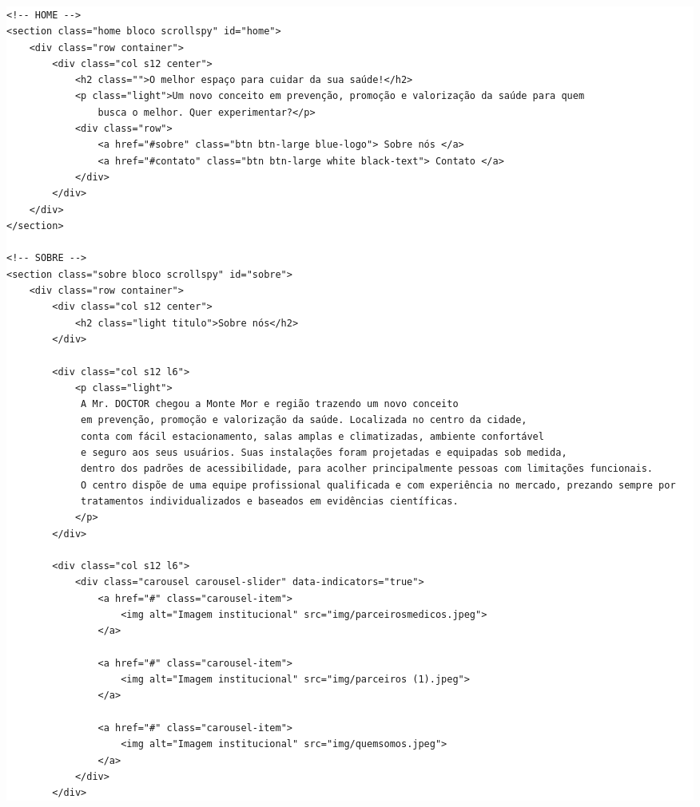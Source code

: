     <!-- HOME -->
    <section class="home bloco scrollspy" id="home">
    	<div class="row container">
    		<div class="col s12 center">
    			<h2 class="">O melhor espaço para cuidar da sua saúde!</h2>
    			<p class="light">Um novo conceito em prevenção, promoção e valorização da saúde para quem 
                    busca o melhor. Quer experimentar?</p>
    			<div class="row">
    				<a href="#sobre" class="btn btn-large blue-logo"> Sobre nós </a>
    				<a href="#contato" class="btn btn-large white black-text"> Contato </a>
    			</div>
    		</div>
    	</div>
    </section>

    <!-- SOBRE -->
    <section class="sobre bloco scrollspy" id="sobre">
    	<div class="row container">
    		<div class="col s12 center">
    			<h2 class="light titulo">Sobre nós</h2>
    		</div>

    		<div class="col s12 l6">
    			<p class="light">
    		     A Mr. DOCTOR chegou a Monte Mor e região trazendo um novo conceito
			     em prevenção, promoção e valorização da saúde. Localizada no centro da cidade, 
			     conta com fácil estacionamento, salas amplas e climatizadas, ambiente confortável 
			     e seguro aos seus usuários. Suas instalações foram projetadas e equipadas sob medida,
			     dentro dos padrões de acessibilidade, para acolher principalmente pessoas com limitações funcionais.   
			     O centro dispõe de uma equipe profissional qualificada e com experiência no mercado, prezando sempre por
			     tratamentos individualizados e baseados em evidências científicas.
    			</p>
    		</div>

    		<div class="col s12 l6">
    			<div class="carousel carousel-slider" data-indicators="true">
    				<a href="#" class="carousel-item">
    					<img alt="Imagem institucional" src="img/parceirosmedicos.jpeg">
    				</a>

    				<a href="#" class="carousel-item">
    					<img alt="Imagem institucional" src="img/parceiros (1).jpeg">
    				</a>

    				<a href="#" class="carousel-item">
    					<img alt="Imagem institucional" src="img/quemsomos.jpeg">
    				</a>
    			</div>
    		</div>
